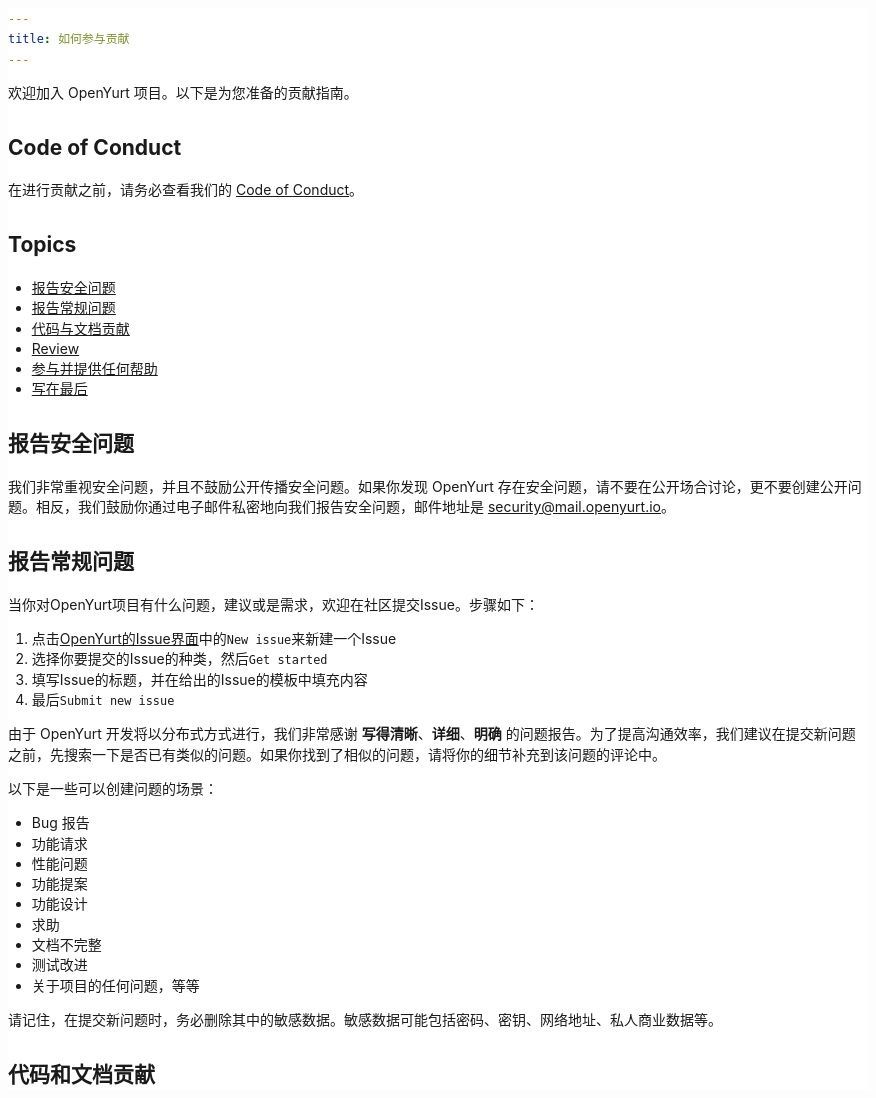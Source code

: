 ```yaml
---
title: 如何参与贡献
---
```


欢迎加入 OpenYurt 项目。以下是为您准备的贡献指南。

## Code of Conduct

在进行贡献之前，请务必查看我们的 [Code of Conduct](./code-of-conduct.md)。

## Topics

* [报告安全问题](#报告安全隐患问题)
* [报告常规问题](#报告常规问题)
* [代码与文档贡献](#代码与文档贡献)
* [Review](#review)
* [参与并提供任何帮助](#参与并提供任何帮助)
* [写在最后](#写在最后)

## 报告安全问题

我们非常重视安全问题，并且不鼓励公开传播安全问题。如果你发现 OpenYurt 存在安全问题，请不要在公开场合讨论，更不要创建公开问题。相反，我们鼓励你通过电子邮件私密地向我们报告安全问题，邮件地址是 [security@mail.openyurt.io](mailto:security@mail.openyurt.io)。

## 报告常规问题

当你对OpenYurt项目有什么问题，建议或是需求，欢迎在社区提交Issue。步骤如下：

1. 点击[OpenYurt的Issue界面](https://github.com/openyurtio/openyurt/issues)中的`New issue`来新建一个Issue
2. 选择你要提交的Issue的种类，然后`Get started`
3. 填写Issue的标题，并在给出的Issue的模板中填充内容
4. 最后`Submit new issue`

由于 OpenYurt 开发将以分布式方式进行，我们非常感谢 **写得清晰**、**详细**、**明确** 的问题报告。为了提高沟通效率，我们建议在提交新问题之前，先搜索一下是否已有类似的问题。如果你找到了相似的问题，请将你的细节补充到该问题的评论中。

以下是一些可以创建问题的场景：

* Bug 报告
* 功能请求
* 性能问题
* 功能提案
* 功能设计
* 求助
* 文档不完整
* 测试改进
* 关于项目的任何问题，等等

请记住，在提交新问题时，务必删除其中的敏感数据。敏感数据可能包括密码、密钥、网络地址、私人商业数据等。

## 代码和文档贡献
